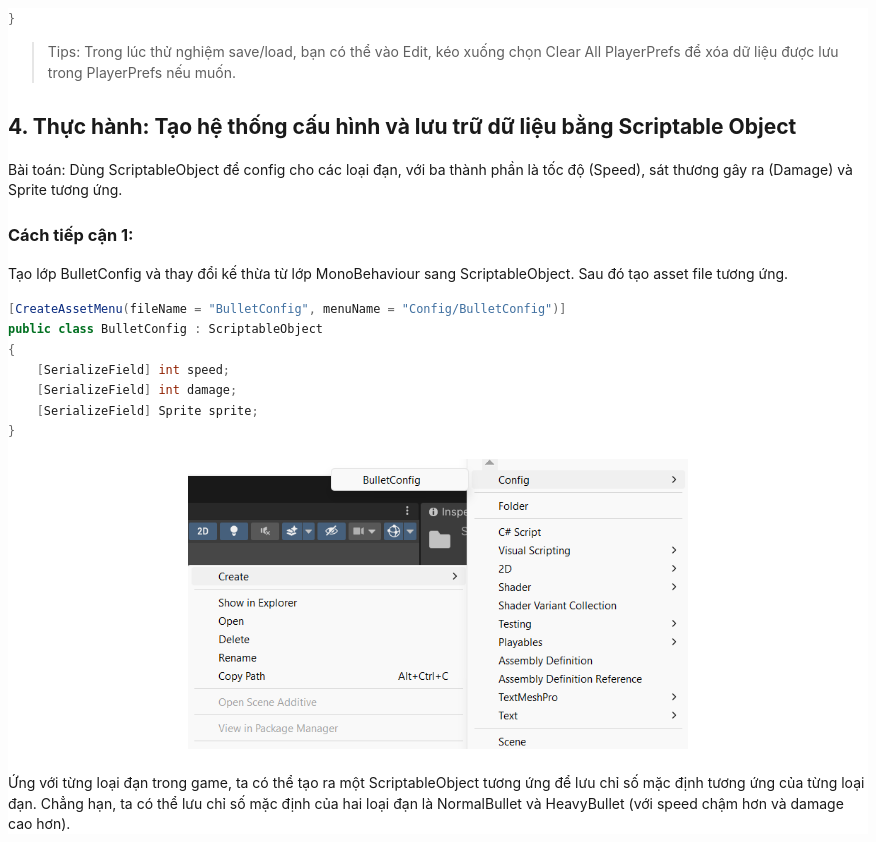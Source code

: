 ```C#
}
```
> Tips: Trong lúc thử nghiệm save/load, bạn có thể vào Edit, kéo xuống chọn Clear All PlayerPrefs để xóa dữ liệu được lưu trong PlayerPrefs nếu muốn.

## 4. Thực hành: Tạo hệ thống cấu hình và lưu trữ dữ liệu bằng Scriptable Object
Bài toán: Dùng ScriptableObject để config cho các loại đạn, với ba thành phần là tốc độ (Speed), sát thương gây ra (Damage) và Sprite tương ứng.

### Cách tiếp cận 1:
Tạo lớp BulletConfig và thay đổi kế thừa từ lớp MonoBehaviour sang ScriptableObject. Sau đó tạo asset file tương ứng.
```C#
[CreateAssetMenu(fileName = "BulletConfig", menuName = "Config/BulletConfig")]
public class BulletConfig : ScriptableObject
{
    [SerializeField] int speed;
    [SerializeField] int damage;
    [SerializeField] Sprite sprite;
}
```

<div align="center">
<img src="Picture3.png" width=500 height=300>
</div>

Ứng với từng loại đạn trong game, ta có thể tạo ra một ScriptableObject tương ứng để lưu chỉ số mặc định tương ứng của từng loại đạn. Chẳng hạn, ta có thể lưu chỉ số mặc định của hai loại đạn là NormalBullet và HeavyBullet (với speed chậm hơn và damage cao hơn).
